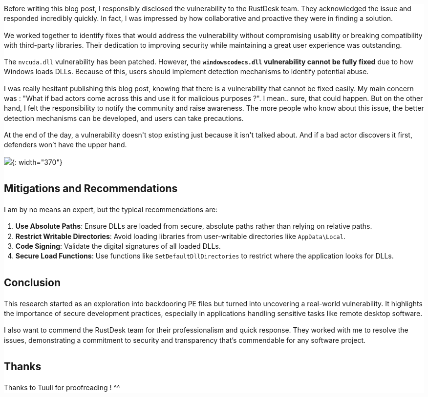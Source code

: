 Before writing this blog post, I responsibly disclosed the vulnerability to the RustDesk team. They acknowledged the issue and responded incredibly quickly. In fact, I was impressed by how collaborative and proactive they were in finding a solution. 

We worked together to identify fixes that would address the vulnerability without compromising usability or breaking compatibility with third-party libraries. Their dedication to improving security while maintaining a great user experience was outstanding.

The `nvcuda.dll` vulnerability has been patched. However, the **`windowscodecs.dll` vulnerability cannot be fully fixed** due to how Windows loads DLLs. Because of this, users should implement detection mechanisms to identify potential abuse.

I was really hesitant publishing this blog post, knowing that there is a vulnerability that cannot be fixed easily. My main concern was : "What if bad actors come across this and use it for malicious purposes ?". I mean.. sure, that could happen. But on the other hand, I felt the responsibility to notify the community and raise awareness. The more people who know about this issue, the better detection mechanisms can be developed, and users can take precautions.

At the end of the day, a vulnerability doesn't stop existing just because it isn't talked about. And if a bad actor discovers it first, defenders won’t have the upper hand.

![](assets/attachment/f57906a3eb81c6e640030a16fe260957.jpg){: width="370"}

## Mitigations and Recommendations

I am by no means an expert, but the typical recommendations are:

1. **Use Absolute Paths**: Ensure DLLs are loaded from secure, absolute paths rather than relying on relative paths.
2. **Restrict Writable Directories**: Avoid loading libraries from user-writable directories like `AppData\Local`.
3. **Code Signing**: Validate the digital signatures of all loaded DLLs.
4. **Secure Load Functions**: Use functions like `SetDefaultDllDirectories` to restrict where the application looks for DLLs.

## Conclusion

This research started as an exploration into backdooring PE files but turned into uncovering a real-world vulnerability. It highlights the importance of secure development practices, especially in applications handling sensitive tasks like remote desktop software.

I also want to commend the RustDesk team for their professionalism and quick response. They worked with me to resolve the issues, demonstrating a commitment to security and transparency that’s commendable for any software project.

## Thanks

Thanks to Tuuli for proofreading ! ^^

